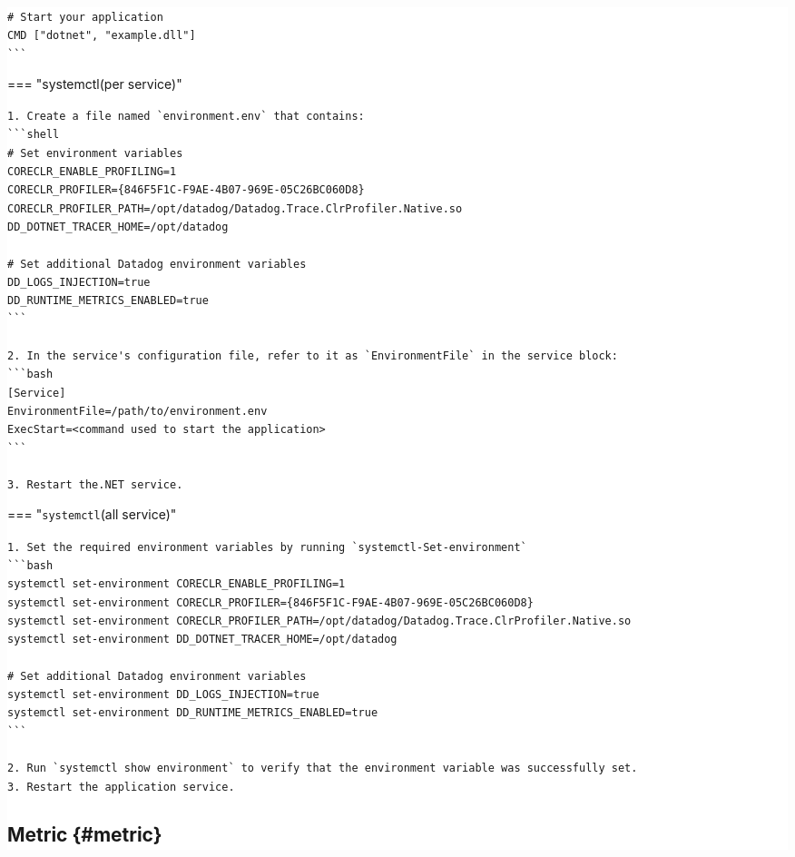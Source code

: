    # Start your application
    CMD ["dotnet", "example.dll"]
    ```



=== "systemctl(per service)"

    1. Create a file named `environment.env` that contains:
    ```shell
    # Set environment variables
    CORECLR_ENABLE_PROFILING=1
    CORECLR_PROFILER={846F5F1C-F9AE-4B07-969E-05C26BC060D8}
    CORECLR_PROFILER_PATH=/opt/datadog/Datadog.Trace.ClrProfiler.Native.so
    DD_DOTNET_TRACER_HOME=/opt/datadog

    # Set additional Datadog environment variables
    DD_LOGS_INJECTION=true
    DD_RUNTIME_METRICS_ENABLED=true
    ```

    2. In the service's configuration file, refer to it as `EnvironmentFile` in the service block:
    ```bash
    [Service]
    EnvironmentFile=/path/to/environment.env
    ExecStart=<command used to start the application>
    ```

    3. Restart the.NET service.


=== "`systemctl`(all service)"
        


    1. Set the required environment variables by running `systemctl-Set-environment`
    ```bash
    systemctl set-environment CORECLR_ENABLE_PROFILING=1
    systemctl set-environment CORECLR_PROFILER={846F5F1C-F9AE-4B07-969E-05C26BC060D8}
    systemctl set-environment CORECLR_PROFILER_PATH=/opt/datadog/Datadog.Trace.ClrProfiler.Native.so
    systemctl set-environment DD_DOTNET_TRACER_HOME=/opt/datadog

    # Set additional Datadog environment variables
    systemctl set-environment DD_LOGS_INJECTION=true
    systemctl set-environment DD_RUNTIME_METRICS_ENABLED=true
    ```

    2. Run `systemctl show environment` to verify that the environment variable was successfully set.
    3. Restart the application service.


## Metric {#metric}
